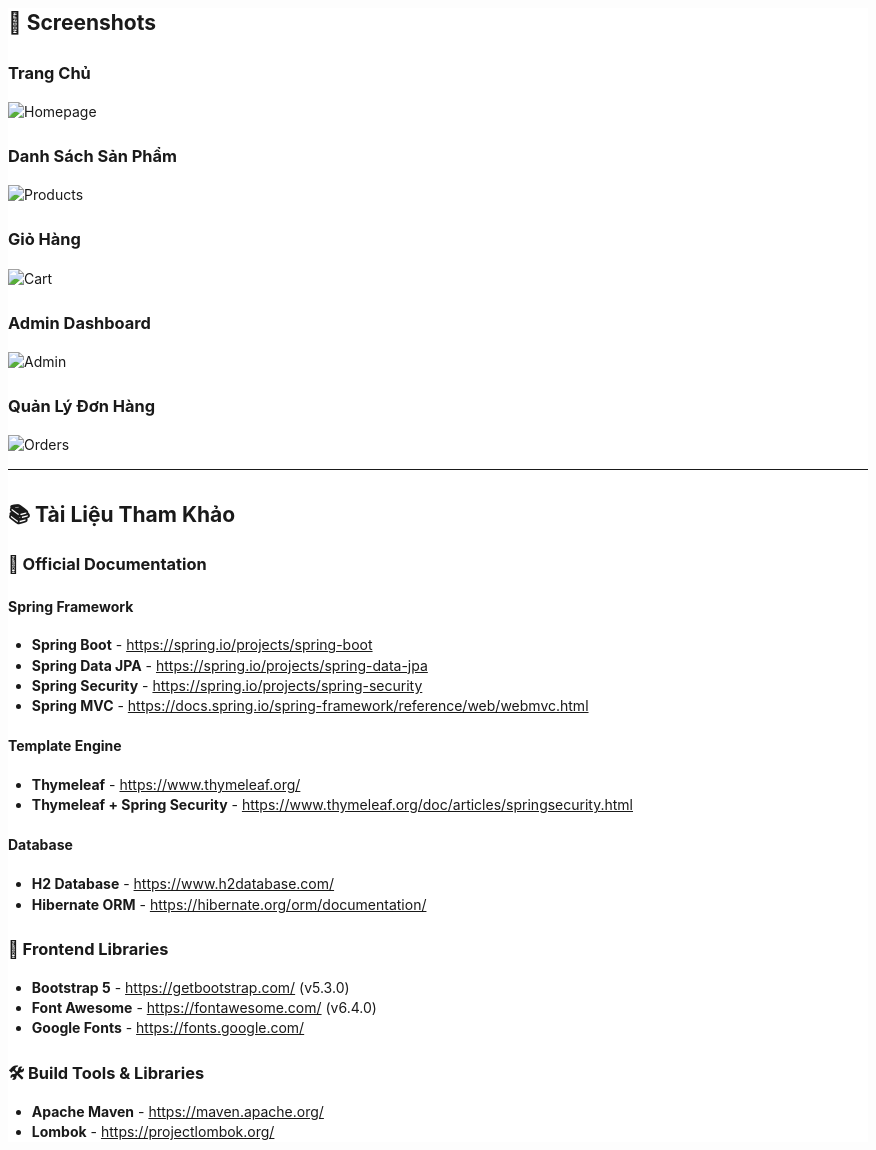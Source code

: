 ## 🎨 Screenshots

### Trang Chủ
![Homepage](docs/screenshots/homepage.png)

### Danh Sách Sản Phẩm
![Products](docs/screenshots/products.png)

### Giỏ Hàng
![Cart](docs/screenshots/cart.png)

### Admin Dashboard
![Admin](docs/screenshots/admin-dashboard.png)

### Quản Lý Đơn Hàng
![Orders](docs/screenshots/admin-orders.png)

---

## 📚 Tài Liệu Tham Khảo

### 📖 Official Documentation

#### Spring Framework
- **Spring Boot** - https://spring.io/projects/spring-boot
- **Spring Data JPA** - https://spring.io/projects/spring-data-jpa
- **Spring Security** - https://spring.io/projects/spring-security
- **Spring MVC** - https://docs.spring.io/spring-framework/reference/web/webmvc.html

#### Template Engine
- **Thymeleaf** - https://www.thymeleaf.org/
- **Thymeleaf + Spring Security** - https://www.thymeleaf.org/doc/articles/springsecurity.html

#### Database
- **H2 Database** - https://www.h2database.com/
- **Hibernate ORM** - https://hibernate.org/orm/documentation/

### 🎨 Frontend Libraries
- **Bootstrap 5** - https://getbootstrap.com/ (v5.3.0)
- **Font Awesome** - https://fontawesome.com/ (v6.4.0)
- **Google Fonts** - https://fonts.google.com/

### 🛠️ Build Tools & Libraries
- **Apache Maven** - https://maven.apache.org/
- **Lombok** - https://projectlombok.org/
